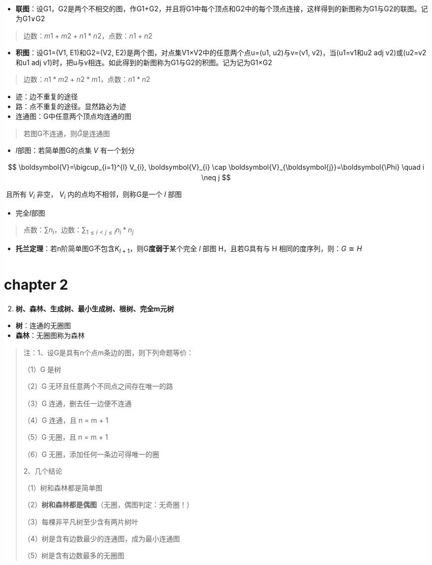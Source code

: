 - **联图**：设G1，G2是两个不相交的图，作G1+G2，并且将G1中每个顶点和G2中的每个顶点连接，这样得到的新图称为G1与G2的联图。记为G1∨G2

> 边数：$m1+m2+n1*n2$，点数：$n1+n2$

- **积图**：设G1=(V1, E1)和G2=(V2, E2)是两个图，对点集V1×V2中的任意两个点u=(u1, u2)与v=(v1, v2)，当(u1=v1和u2 adj v2)或(u2=v2和u1 adj v1)时，把u与v相连。如此得到的新图称为G1与G2的积图。记为记为G1×G2

> 边数：$n1*m2+n2*m1$，点数：$n1*n2$



* 迹：边不重复的途径
* 路：点不重复的途径。显然路必为迹
* 连通图：G中任意两个顶点均连通的图

> 若图G不连通，则$\bar G$是连通图



* $l$部图：若简单图G的点集 $V$ 有一个划分

$$
\boldsymbol{V}=\bigcup_{i=1}^{l} V_{i}, \boldsymbol{V}_{i} \cap \boldsymbol{V}_{\boldsymbol{j}}=\boldsymbol{\Phi} \quad i \neq j
$$

​	且所有 $V_{i}$ 非空， $V_{i}$ 内的点均不相邻，则称G是一个 $l$ 部图

* 完全$l$部图

> 点数：$\sum n_i$，边数：$\sum_{1\leq i<j\leq l}n_i*n_j$

* **托兰定理**：若n阶简单图G不包含$K_{l+1}$，则G**度弱于**某个完全 $l$ 部图 H，且若G具有与 H 相同的度序列，则：$G \cong H$







# chapter 2

2. **树、森林、生成树、最小生成树、根树、完全m元树**

- **树**：连通的无圈图
- **森林**：无圈图称为森林

> 注：1、设G是具有n个点m条边的图，则下列命题等价：
>
> （1）G 是树
>
> （2）G 无环且任意两个不同点之间存在唯一的路
>
> （3）G 连通，删去任一边便不连通
>
> （4）G 连通，且 n = m + 1
>
> （5）G 无圈，且 n = m + 1
>
> （6）G 无圈，添加任何一条边可得唯一的圈
>
>   2、几个结论
>
> （1）树和森林都是简单图
>
> （2）**树和森林都是偶图**（无圈，偶图判定：无奇圈！）
>
> （3）每棵非平凡树至少含有两片树叶
>
> （4）树是含有边数最少的连通图，成为最小连通图
>
> （5）树是含有边数最多的无圈图
>